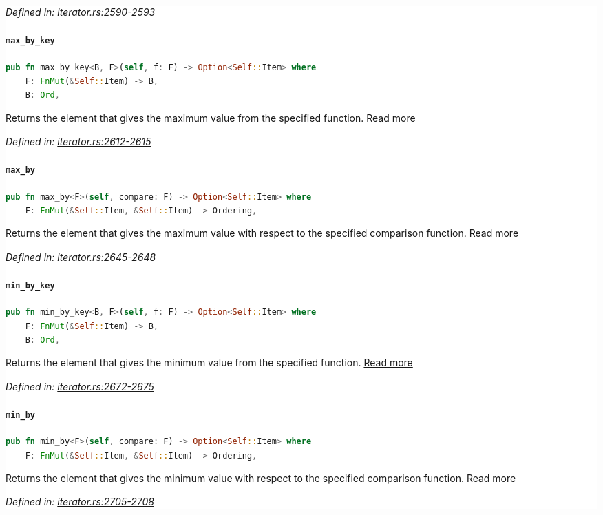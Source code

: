 _Defined in: [iterator.rs:2590-2593](https://github.com/https://blob/2a65ac1/core/tauri/src/https://doc.rust-lang.org/nightly/src/core/iter/traits/iterator.rs#L2590-2593)_

#### `max_by_key`

```rs
pub fn max_by_key<B, F>(self, f: F) -> Option<Self::Item> where
    F: FnMut(&Self::Item) -> B,
    B: Ord, 
```

Returns the element that gives the maximum value from the specified function. [Read more](https://doc.rust-lang.org/nightly/core/iter/traits/iterator/trait.Iterator.html#method.max_by_key)

_Defined in: [iterator.rs:2612-2615](https://github.com/https://blob/2a65ac1/core/tauri/src/https://doc.rust-lang.org/nightly/src/core/iter/traits/iterator.rs#L2612-2615)_

#### `max_by`

```rs
pub fn max_by<F>(self, compare: F) -> Option<Self::Item> where
    F: FnMut(&Self::Item, &Self::Item) -> Ordering, 
```

Returns the element that gives the maximum value with respect to the specified comparison function. [Read more](https://doc.rust-lang.org/nightly/core/iter/traits/iterator/trait.Iterator.html#method.max_by)

_Defined in: [iterator.rs:2645-2648](https://github.com/https://blob/2a65ac1/core/tauri/src/https://doc.rust-lang.org/nightly/src/core/iter/traits/iterator.rs#L2645-2648)_

#### `min_by_key`

```rs
pub fn min_by_key<B, F>(self, f: F) -> Option<Self::Item> where
    F: FnMut(&Self::Item) -> B,
    B: Ord, 
```

Returns the element that gives the minimum value from the specified function. [Read more](https://doc.rust-lang.org/nightly/core/iter/traits/iterator/trait.Iterator.html#method.min_by_key)

_Defined in: [iterator.rs:2672-2675](https://github.com/https://blob/2a65ac1/core/tauri/src/https://doc.rust-lang.org/nightly/src/core/iter/traits/iterator.rs#L2672-2675)_

#### `min_by`

```rs
pub fn min_by<F>(self, compare: F) -> Option<Self::Item> where
    F: FnMut(&Self::Item, &Self::Item) -> Ordering, 
```

Returns the element that gives the minimum value with respect to the specified comparison function. [Read more](https://doc.rust-lang.org/nightly/core/iter/traits/iterator/trait.Iterator.html#method.min_by)

_Defined in: [iterator.rs:2705-2708](https://github.com/https://blob/2a65ac1/core/tauri/src/https://doc.rust-lang.org/nightly/src/core/iter/traits/iterator.rs#L2705-2708)_
